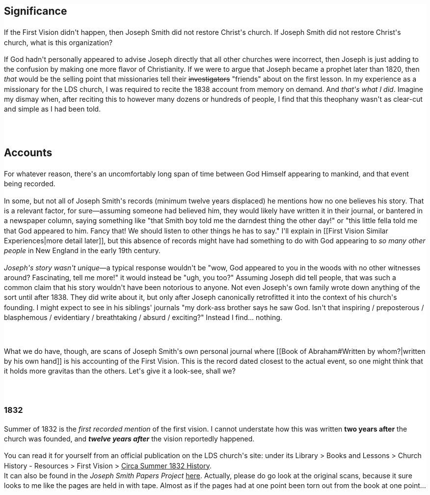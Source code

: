 ## Significance
If the First Vision didn't happen, then Joseph Smith did not restore Christ's church. If Joseph Smith did not restore Christ's church, what is this organization?

If God hadn't personally appeared to advise Joseph directly that all other churches were incorrect, then Joseph is just adding to the confusion by making one more flavor of Christianity. If we were to argue that Joseph became a prophet later than 1820, then *that* would be the selling point that missionaries tell their ~~investigators~~ "friends" about on the first lesson. In my experience as a missionary for the LDS church, I was required to recite the 1838 account from memory on demand. And *that's what I did*. Imagine my dismay when, after reciting this to however many dozens or hundreds of people, I find that this theophany wasn't as clear-cut and simple as I had been told.

&nbsp;

## Accounts
For whatever reason, there's an uncomfortably long span of time between God Himself appearing to mankind, and that event being recorded.

In some, but not all of Joseph Smith's records (minimum twelve years displaced) he mentions how no one believes his story. That is a relevant factor, for sure&mdash;assuming someone had believed him, they would likely have written it in their journal, or bantered in a newspaper column, saying something like "that Smith boy told me the darndest thing the other day!" or "this little fella told me that God appeared to him. Fancy that! We should listen to other things he has to say." I'll explain in [[First Vision Similar Experiences|more detail later]], but this absence of records might have had something to do with God appearing to *so many other people* in New England in the early 19th century. 

*Joseph's story wasn't unique*&mdash;a typical response wouldn't be "wow, God appeared to you in the woods with no other witnesses around? Fascinating, tell me more!" it would instead be "ugh, you too?" Assuming Joseph did tell people, that was such a common claim that his story wouldn't have been notorious to anyone. Not even Joseph's own family wrote down anything of the sort until after 1838. They did write about it, but only after Joseph canonically retrofitted it into the context of his church's founding. I might expect to see in his siblings' journals "my dork-ass brother says he saw God. Isn't that inspiring / preposterous / blasphemous / evidentiary / breathtaking  / absurd / exciting?" Instead I find... nothing.

&nbsp;

What we do have, though, are scans of Joseph Smith's own personal journal where [[Book of Abraham#Written by whom?|written by his own hand]] is his accounting of the First Vision. This is the record dated closest to the actual event, so one might think that it holds more gravitas than the others. Let's give it a look-see, shall we?

&nbsp;

### 1832
Summer of 1832 is the *first recorded mention* of the first vision. I cannot understate how this was written **two years after** the church was founded, and ***twelve years after*** the vision reportedly happened.

You can read it for yourself from an official publication on the LDS church's site: under its Library > Books and Lessons > Church History - Resources > First Vision > [Circa Summer 1832 History](https://www.churchofjesuschrist.org/study/manual/first-vision-accounts/1832-account?lang=eng). <br>
It can also be found in the *Joseph Smith Papers Project* [here](https://www.josephsmithpapers.org/paper-summary/history-circa-summer-1832/1). Actually, please do go look at the original scans, because it sure looks to me like the pages are held in with tape. Almost as if the pages had at one point been torn out from the book at one point...
